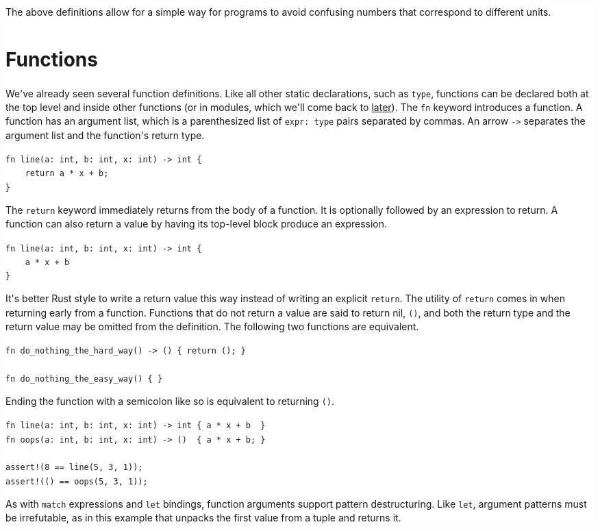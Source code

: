 The above definitions allow for a simple way for programs to avoid
confusing numbers that correspond to different units.

# Functions

We've already seen several function definitions. Like all other static
declarations, such as `type`, functions can be declared both at the
top level and inside other functions (or in modules, which we'll come
back to [later](#modules-and-crates)). The `fn` keyword introduces a
function. A function has an argument list, which is a parenthesized
list of `expr: type` pairs separated by commas. An arrow `->`
separates the argument list and the function's return type.

~~~~
fn line(a: int, b: int, x: int) -> int {
    return a * x + b;
}
~~~~

The `return` keyword immediately returns from the body of a function. It
is optionally followed by an expression to return. A function can
also return a value by having its top-level block produce an
expression.

~~~~
fn line(a: int, b: int, x: int) -> int {
    a * x + b
}
~~~~

It's better Rust style to write a return value this way instead of
writing an explicit `return`. The utility of `return` comes in when
returning early from a function. Functions that do not return a value
are said to return nil, `()`, and both the return type and the return
value may be omitted from the definition. The following two functions
are equivalent.

~~~~
fn do_nothing_the_hard_way() -> () { return (); }

fn do_nothing_the_easy_way() { }
~~~~

Ending the function with a semicolon like so is equivalent to returning `()`.

~~~~
fn line(a: int, b: int, x: int) -> int { a * x + b  }
fn oops(a: int, b: int, x: int) -> ()  { a * x + b; }

assert!(8 == line(5, 3, 1));
assert!(() == oops(5, 3, 1));
~~~~

As with `match` expressions and `let` bindings, function arguments support
pattern destructuring. Like `let`, argument patterns must be irrefutable,
as in this example that unpacks the first value from a tuple and returns it.
